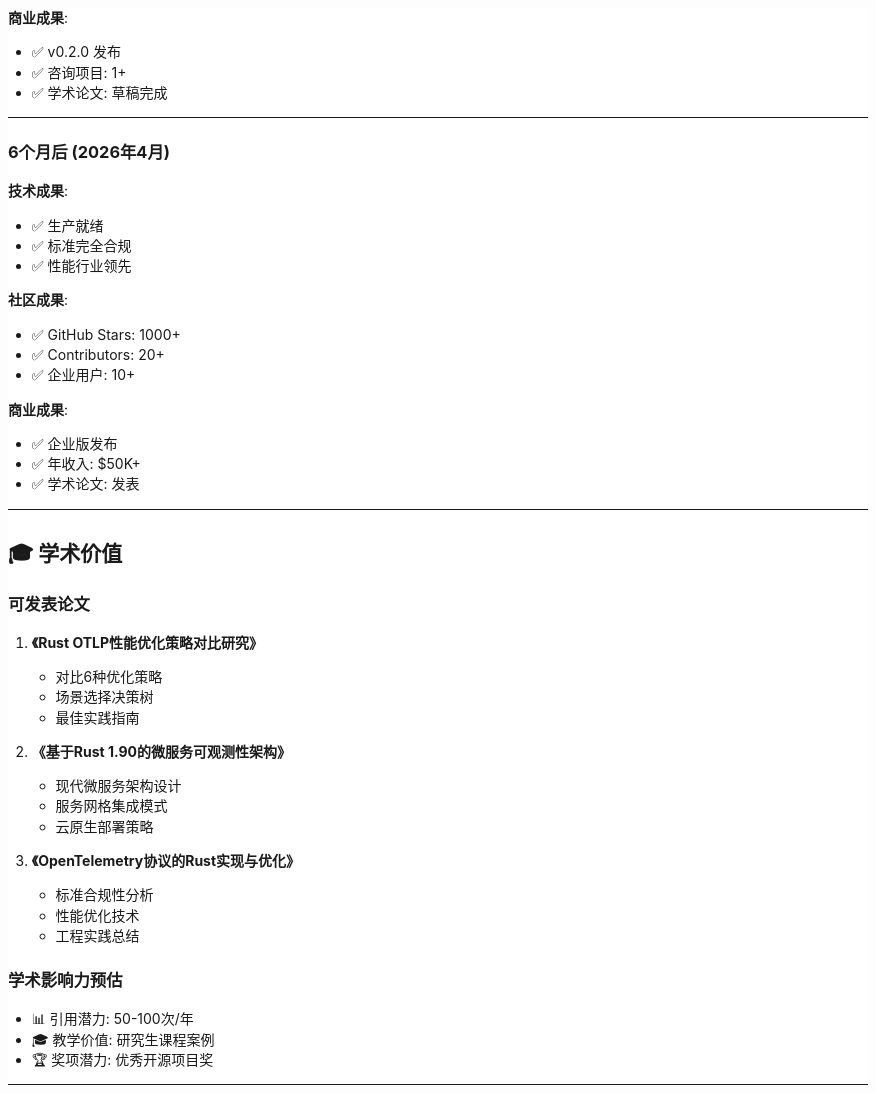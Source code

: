 **商业成果**:

- ✅ v0.2.0 发布
- ✅ 咨询项目: 1+
- ✅ 学术论文: 草稿完成

---

### 6个月后 (2026年4月)

**技术成果**:

- ✅ 生产就绪
- ✅ 标准完全合规
- ✅ 性能行业领先

**社区成果**:

- ✅ GitHub Stars: 1000+
- ✅ Contributors: 20+
- ✅ 企业用户: 10+

**商业成果**:

- ✅ 企业版发布
- ✅ 年收入: $50K+
- ✅ 学术论文: 发表

---

## 🎓 学术价值

### 可发表论文

1. **《Rust OTLP性能优化策略对比研究》**
   - 对比6种优化策略
   - 场景选择决策树
   - 最佳实践指南

2. **《基于Rust 1.90的微服务可观测性架构》**
   - 现代微服务架构设计
   - 服务网格集成模式
   - 云原生部署策略

3. **《OpenTelemetry协议的Rust实现与优化》**
   - 标准合规性分析
   - 性能优化技术
   - 工程实践总结

### 学术影响力预估

- 📊 引用潜力: 50-100次/年
- 🎓 教学价值: 研究生课程案例
- 🏆 奖项潜力: 优秀开源项目奖

---
